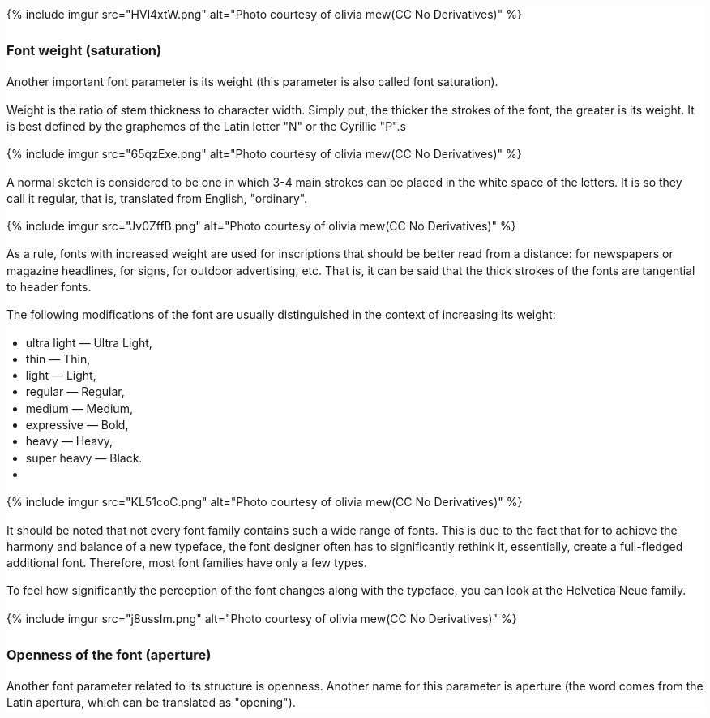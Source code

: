 {% include imgur src="HVl4xtW.png" alt="Photo courtesy of olivia mew(CC No Derivatives)" %}

### Font weight (saturation)

Another important font parameter is its weight (this parameter is also called font saturation).

Weight is the ratio of stem thickness to character width. Simply put, the thicker the strokes of the font, the
greater is its weight. It is best defined by the graphemes of the Latin letter "N" or the Cyrillic "P".s

{% include imgur src="65qzExe.png" alt="Photo courtesy of olivia mew(CC No Derivatives)" %}

A normal sketch is considered to be one in which 3-4 main strokes can be placed in the white space of the letters. It is 
so they call it regular, that is, translated from English, "ordinary".

{% include imgur src="Jv0ZffB.png" alt="Photo courtesy of olivia mew(CC No Derivatives)" %}

As a rule, fonts with increased weight are used for inscriptions that should be better read from a distance: for newspapers 
or magazine headlines, for signs, for outdoor advertising, etc. That is, it can be said that the thick strokes of the fonts 
are tangential to header fonts.

The following modifications of the font are usually distinguished in the context of increasing its weight:

- ultra light — Ultra Light,
- thin — Thin,
- light — Light,
- regular — Regular,
- medium — Medium,
- expressive — Bold,
- heavy — Heavy,
- super heavy — Black.
-
{% include imgur src="KL51coC.png" alt="Photo courtesy of olivia mew(CC No Derivatives)" %}

It should be noted that not every font family contains such a wide range of fonts. This is due to the fact that for
to achieve the harmony and balance of a new typeface, the font designer often has to significantly rethink it,
essentially, create a full-fledged additional font. Therefore, most font families have only a few types.

To feel how significantly the perception of the font changes along with the typeface, you can look at the Helvetica Neue 
family.

{% include imgur src="j8ussIm.png" alt="Photo courtesy of olivia mew(CC No Derivatives)" %}

### Openness of the font (aperture)

Another font parameter related to its structure is openness. Another name for this parameter is aperture (the word comes 
from the Latin apertura, which can be translated as "opening").
